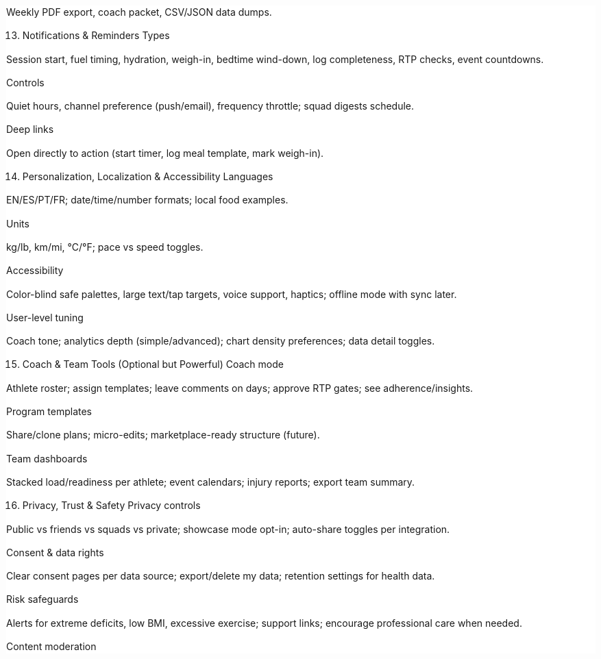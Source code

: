 Weekly PDF export, coach packet, CSV/JSON data dumps.

13) Notifications & Reminders
Types

Session start, fuel timing, hydration, weigh-in, bedtime wind-down, log completeness, RTP checks, event countdowns.

Controls

Quiet hours, channel preference (push/email), frequency throttle; squad digests schedule.

Deep links

Open directly to action (start timer, log meal template, mark weigh-in).

14) Personalization, Localization & Accessibility
Languages

EN/ES/PT/FR; date/time/number formats; local food examples.

Units

kg/lb, km/mi, °C/°F; pace vs speed toggles.

Accessibility

Color-blind safe palettes, large text/tap targets, voice support, haptics; offline mode with sync later.

User-level tuning

Coach tone; analytics depth (simple/advanced); chart density preferences; data detail toggles.

15) Coach & Team Tools (Optional but Powerful)
Coach mode

Athlete roster; assign templates; leave comments on days; approve RTP gates; see adherence/insights.

Program templates

Share/clone plans; micro-edits; marketplace-ready structure (future).

Team dashboards

Stacked load/readiness per athlete; event calendars; injury reports; export team summary.

16) Privacy, Trust & Safety
Privacy controls

Public vs friends vs squads vs private; showcase mode opt-in; auto-share toggles per integration.

Consent & data rights

Clear consent pages per data source; export/delete my data; retention settings for health data.

Risk safeguards

Alerts for extreme deficits, low BMI, excessive exercise; support links; encourage professional care when needed.

Content moderation
